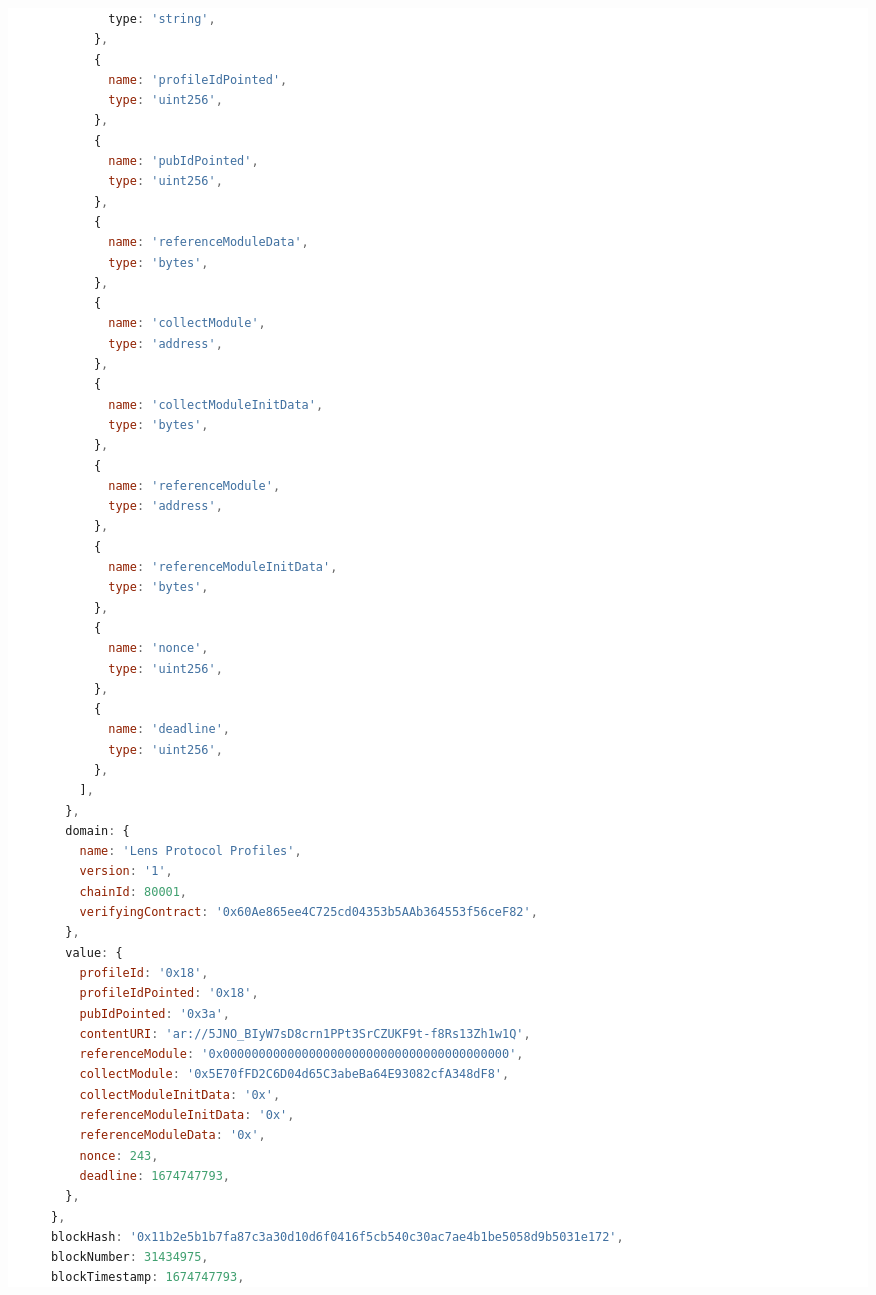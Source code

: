 ```js
              type: 'string',
            },
            {
              name: 'profileIdPointed',
              type: 'uint256',
            },
            {
              name: 'pubIdPointed',
              type: 'uint256',
            },
            {
              name: 'referenceModuleData',
              type: 'bytes',
            },
            {
              name: 'collectModule',
              type: 'address',
            },
            {
              name: 'collectModuleInitData',
              type: 'bytes',
            },
            {
              name: 'referenceModule',
              type: 'address',
            },
            {
              name: 'referenceModuleInitData',
              type: 'bytes',
            },
            {
              name: 'nonce',
              type: 'uint256',
            },
            {
              name: 'deadline',
              type: 'uint256',
            },
          ],
        },
        domain: {
          name: 'Lens Protocol Profiles',
          version: '1',
          chainId: 80001,
          verifyingContract: '0x60Ae865ee4C725cd04353b5AAb364553f56ceF82',
        },
        value: {
          profileId: '0x18',
          profileIdPointed: '0x18',
          pubIdPointed: '0x3a',
          contentURI: 'ar://5JNO_BIyW7sD8crn1PPt3SrCZUKF9t-f8Rs13Zh1w1Q',
          referenceModule: '0x0000000000000000000000000000000000000000',
          collectModule: '0x5E70fFD2C6D04d65C3abeBa64E93082cfA348dF8',
          collectModuleInitData: '0x',
          referenceModuleInitData: '0x',
          referenceModuleData: '0x',
          nonce: 243,
          deadline: 1674747793,
        },
      },
      blockHash: '0x11b2e5b1b7fa87c3a30d10d6f0416f5cb540c30ac7ae4b1be5058d9b5031e172',
      blockNumber: 31434975,
      blockTimestamp: 1674747793,
```